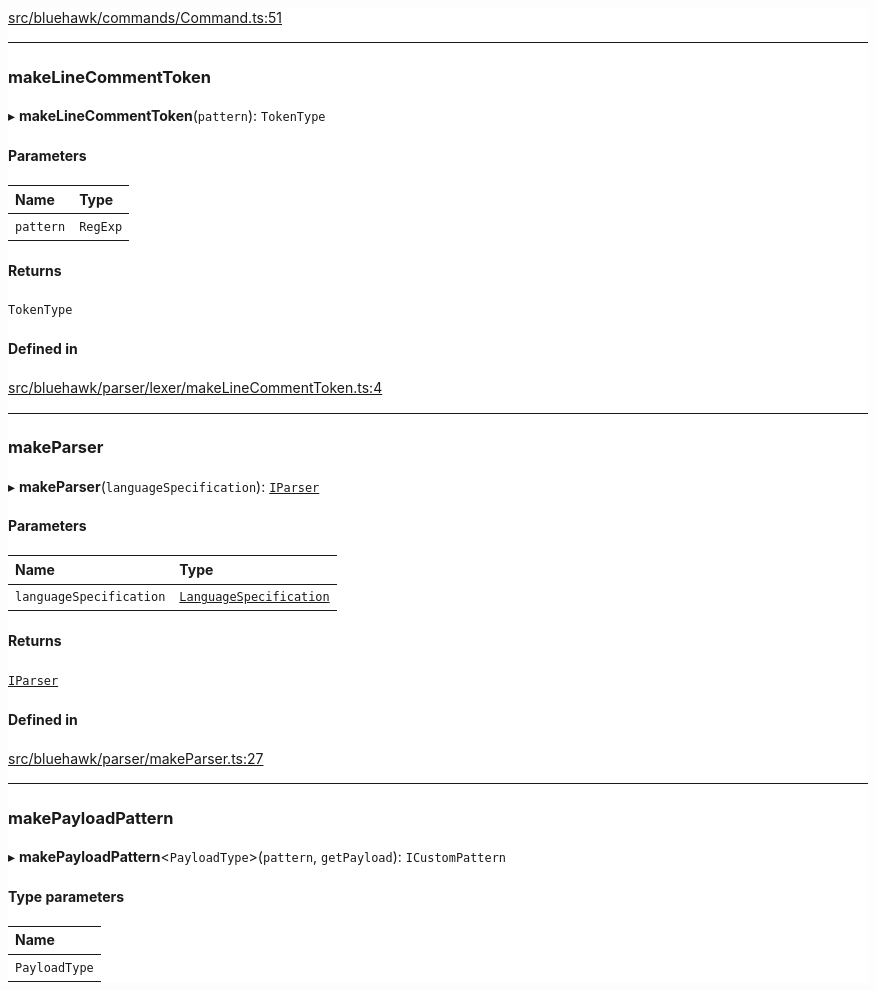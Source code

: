 [src/bluehawk/commands/Command.ts:51](https://github.com/mongodben/Bluehawk/blob/d355b52/src/bluehawk/commands/Command.ts#L51)

___

### makeLineCommentToken

▸ **makeLineCommentToken**(`pattern`): `TokenType`

#### Parameters

| Name | Type |
| :------ | :------ |
| `pattern` | `RegExp` |

#### Returns

`TokenType`

#### Defined in

[src/bluehawk/parser/lexer/makeLineCommentToken.ts:4](https://github.com/mongodben/Bluehawk/blob/d355b52/src/bluehawk/parser/lexer/makeLineCommentToken.ts#L4)

___

### makeParser

▸ **makeParser**(`languageSpecification`): [`IParser`](interfaces/IParser)

#### Parameters

| Name | Type |
| :------ | :------ |
| `languageSpecification` | [`LanguageSpecification`](interfaces/LanguageSpecification) |

#### Returns

[`IParser`](interfaces/IParser)

#### Defined in

[src/bluehawk/parser/makeParser.ts:27](https://github.com/mongodben/Bluehawk/blob/d355b52/src/bluehawk/parser/makeParser.ts#L27)

___

### makePayloadPattern

▸ **makePayloadPattern**<`PayloadType`\>(`pattern`, `getPayload`): `ICustomPattern`

#### Type parameters

| Name |
| :------ |
| `PayloadType` |
